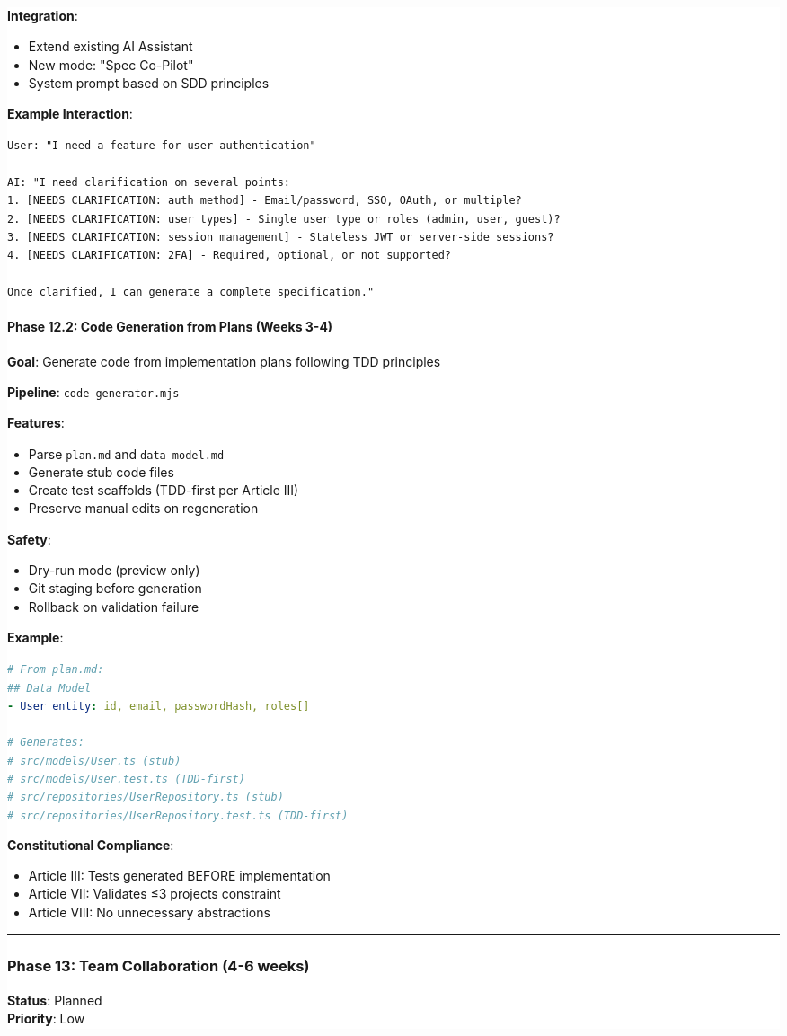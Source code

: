 **Integration**:
- Extend existing AI Assistant
- New mode: "Spec Co-Pilot"
- System prompt based on SDD principles

**Example Interaction**:
```
User: "I need a feature for user authentication"

AI: "I need clarification on several points:
1. [NEEDS CLARIFICATION: auth method] - Email/password, SSO, OAuth, or multiple?
2. [NEEDS CLARIFICATION: user types] - Single user type or roles (admin, user, guest)?
3. [NEEDS CLARIFICATION: session management] - Stateless JWT or server-side sessions?
4. [NEEDS CLARIFICATION: 2FA] - Required, optional, or not supported?

Once clarified, I can generate a complete specification."
```

#### Phase 12.2: Code Generation from Plans (Weeks 3-4)
**Goal**: Generate code from implementation plans following TDD principles

**Pipeline**: `code-generator.mjs`

**Features**:
- Parse `plan.md` and `data-model.md`
- Generate stub code files
- Create test scaffolds (TDD-first per Article III)
- Preserve manual edits on regeneration

**Safety**:
- Dry-run mode (preview only)
- Git staging before generation
- Rollback on validation failure

**Example**:
```yaml
# From plan.md:
## Data Model
- User entity: id, email, passwordHash, roles[]

# Generates:
# src/models/User.ts (stub)
# src/models/User.test.ts (TDD-first)
# src/repositories/UserRepository.ts (stub)
# src/repositories/UserRepository.test.ts (TDD-first)
```

**Constitutional Compliance**:
- Article III: Tests generated BEFORE implementation
- Article VII: Validates ≤3 projects constraint
- Article VIII: No unnecessary abstractions

---

### Phase 13: Team Collaboration (4-6 weeks)
**Status**: Planned  
**Priority**: Low
